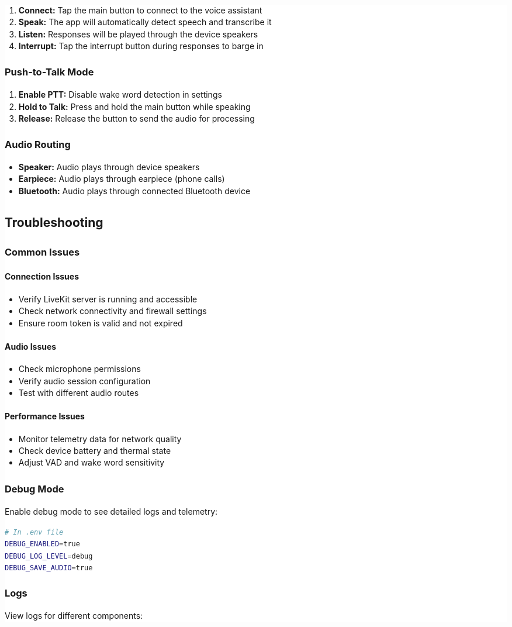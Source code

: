 1. **Connect:** Tap the main button to connect to the voice assistant
2. **Speak:** The app will automatically detect speech and transcribe it
3. **Listen:** Responses will be played through the device speakers
4. **Interrupt:** Tap the interrupt button during responses to barge in

### Push-to-Talk Mode

1. **Enable PTT:** Disable wake word detection in settings
2. **Hold to Talk:** Press and hold the main button while speaking
3. **Release:** Release the button to send the audio for processing

### Audio Routing

- **Speaker:** Audio plays through device speakers
- **Earpiece:** Audio plays through earpiece (phone calls)
- **Bluetooth:** Audio plays through connected Bluetooth device

## Troubleshooting

### Common Issues

#### Connection Issues

- Verify LiveKit server is running and accessible
- Check network connectivity and firewall settings
- Ensure room token is valid and not expired

#### Audio Issues

- Check microphone permissions
- Verify audio session configuration
- Test with different audio routes

#### Performance Issues

- Monitor telemetry data for network quality
- Check device battery and thermal state
- Adjust VAD and wake word sensitivity

### Debug Mode

Enable debug mode to see detailed logs and telemetry:

```bash
# In .env file
DEBUG_ENABLED=true
DEBUG_LOG_LEVEL=debug
DEBUG_SAVE_AUDIO=true
```

### Logs

View logs for different components:
